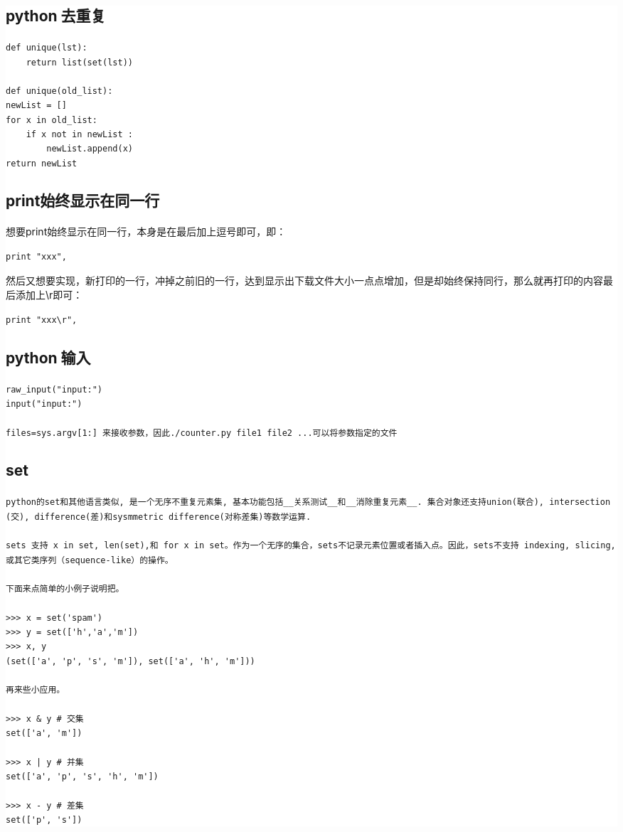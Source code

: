 
## python 去重复

    def unique(lst): 
        return list(set(lst))

    def unique(old_list):
    newList = []
    for x in old_list:
        if x not in newList :
            newList.append(x)
    return newList

## print始终显示在同一行

想要print始终显示在同一行，本身是在最后加上逗号即可，即：

    print "xxx",

然后又想要实现，新打印的一行，冲掉之前旧的一行，达到显示出下载文件大小一点点增加，但是却始终保持同行，那么就再打印的内容最后添加上\r即可：
    
    print "xxx\r",

## python 输入

    raw_input("input:")
    input("input:")

    files=sys.argv[1:] 来接收参数，因此./counter.py file1 file2 ...可以将参数指定的文件


## set

    python的set和其他语言类似, 是一个无序不重复元素集, 基本功能包括__关系测试__和__消除重复元素__. 集合对象还支持union(联合), intersection(交), difference(差)和sysmmetric difference(对称差集)等数学运算.  
      
    sets 支持 x in set, len(set),和 for x in set。作为一个无序的集合，sets不记录元素位置或者插入点。因此，sets不支持 indexing, slicing, 或其它类序列（sequence-like）的操作。  
      
    下面来点简单的小例子说明把。  
      
    >>> x = set('spam')  
    >>> y = set(['h','a','m'])  
    >>> x, y  
    (set(['a', 'p', 's', 'm']), set(['a', 'h', 'm']))  
      
    再来些小应用。  
      
    >>> x & y # 交集  
    set(['a', 'm'])  
      
    >>> x | y # 并集  
    set(['a', 'p', 's', 'h', 'm'])  
      
    >>> x - y # 差集  
    set(['p', 's'])  
      